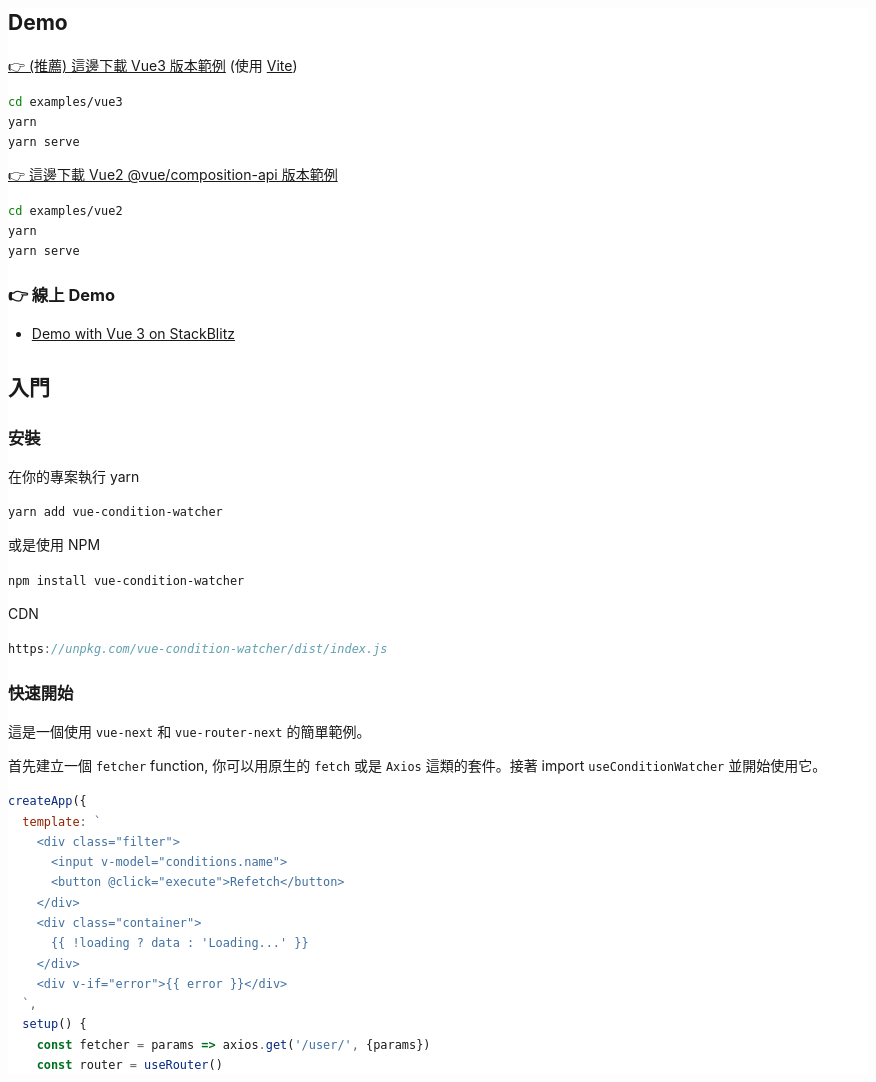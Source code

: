 ## Demo

[👉 (推薦) 這邊下載 Vue3 版本範例](https://github.com/runkids/vue-condition-watcher/tree/master/examples/vue3) (使用 [Vite](https://github.com/vuejs/vite))

```bash
cd examples/vue3
yarn 
yarn serve
````

[👉 這邊下載 Vue2 @vue/composition-api 版本範例](https://github.com/runkids/vue-condition-watcher/tree/master/examples/vue2)

```bash
cd examples/vue2
yarn 
yarn serve
````

### 👉 線上 Demo

- [Demo with Vue 3 on StackBlitz](https://stackblitz.com/edit/vitejs-vite-tsvfqu?devtoolsheight=33&embed=1&file=src/views/Home.vue)

## 入門

### 安裝

在你的專案執行 yarn

```bash
yarn add vue-condition-watcher
```

或是使用 NPM

```bash
npm install vue-condition-watcher
```

CDN

```javascript
https://unpkg.com/vue-condition-watcher/dist/index.js
```

### 快速開始

這是一個使用 `vue-next` 和 `vue-router-next` 的簡單範例。

首先建立一個 `fetcher` function, 你可以用原生的 `fetch` 或是 `Axios` 這類的套件。接著  import `useConditionWatcher` 並開始使用它。

```javascript
createApp({
  template: `
    <div class="filter">
      <input v-model="conditions.name">
      <button @click="execute">Refetch</button>
    </div>
    <div class="container">
      {{ !loading ? data : 'Loading...' }}
    </div>
    <div v-if="error">{{ error }}</div>
  `,
  setup() {
    const fetcher = params => axios.get('/user/', {params})
    const router = useRouter()

```